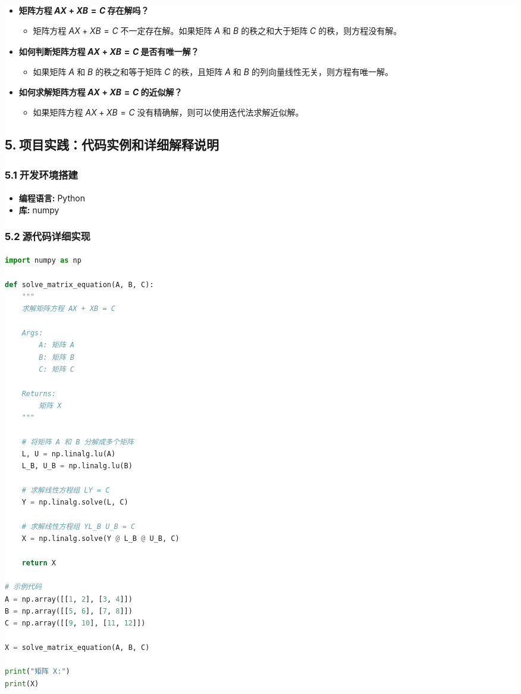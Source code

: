 - **矩阵方程 $AX + XB = C$ 存在解吗？**

    - 矩阵方程 $AX + XB = C$ 不一定存在解。如果矩阵 $A$ 和 $B$ 的秩之和大于矩阵 $C$ 的秩，则方程没有解。

- **如何判断矩阵方程 $AX + XB = C$ 是否有唯一解？**

    - 如果矩阵 $A$ 和 $B$ 的秩之和等于矩阵 $C$ 的秩，且矩阵 $A$ 和 $B$ 的列向量线性无关，则方程有唯一解。

- **如何求解矩阵方程 $AX + XB = C$ 的近似解？**

    - 如果矩阵方程 $AX + XB = C$ 没有精确解，则可以使用迭代法求解近似解。

## 5. 项目实践：代码实例和详细解释说明

### 5.1  开发环境搭建

- **编程语言:** Python
- **库:** numpy

### 5.2  源代码详细实现

```python
import numpy as np

def solve_matrix_equation(A, B, C):
    """
    求解矩阵方程 AX + XB = C

    Args:
        A: 矩阵 A
        B: 矩阵 B
        C: 矩阵 C

    Returns:
        矩阵 X
    """

    # 将矩阵 A 和 B 分解成多个矩阵
    L, U = np.linalg.lu(A)
    L_B, U_B = np.linalg.lu(B)

    # 求解线性方程组 LY = C
    Y = np.linalg.solve(L, C)

    # 求解线性方程组 YL_B U_B = C
    X = np.linalg.solve(Y @ L_B @ U_B, C)

    return X

# 示例代码
A = np.array([[1, 2], [3, 4]])
B = np.array([[5, 6], [7, 8]])
C = np.array([[9, 10], [11, 12]])

X = solve_matrix_equation(A, B, C)

print("矩阵 X:")
print(X)
```

